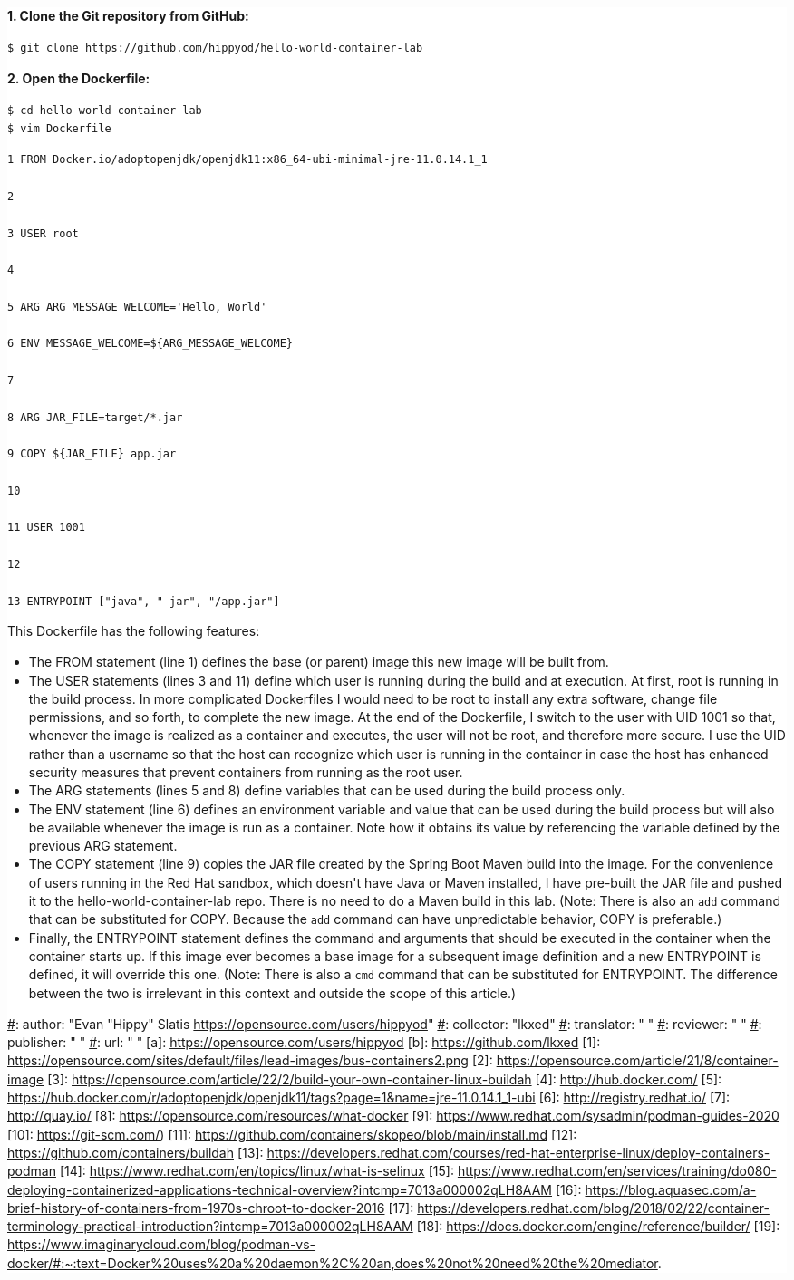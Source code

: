 **1. Clone the Git repository from GitHub:**

```
$ git clone https://github.com/hippyod/hello-world-container-lab
```

**2. Open the Dockerfile:**

```
$ cd hello-world-container-lab
$ vim Dockerfile
```

```
1 FROM Docker.io/adoptopenjdk/openjdk11:x86_64-ubi-minimal-jre-11.0.14.1_1

2

3 USER root

4

5 ARG ARG_MESSAGE_WELCOME='Hello, World'

6 ENV MESSAGE_WELCOME=${ARG_MESSAGE_WELCOME}

7

8 ARG JAR_FILE=target/*.jar

9 COPY ${JAR_FILE} app.jar

10

11 USER 1001

12

13 ENTRYPOINT ["java", "-jar", "/app.jar"]
```

This Dockerfile has the following features:

* The FROM statement (line 1) defines the base (or parent) image this new image will be built from.
* The USER statements (lines 3 and 11) define which user is running during the build and at execution. At first, root is running in the build process. In more complicated Dockerfiles I would need to be root to install any extra software, change file permissions, and so forth, to complete the new image. At the end of the Dockerfile, I switch to the user with UID 1001 so that, whenever the image is realized as a container and executes, the user will not be root, and therefore more secure. I use the UID rather than a username so that the host can recognize which user is running in the container in case the host has enhanced security measures that prevent containers from running as the root user.
* The ARG statements (lines 5 and 8) define variables that can be used during the build process only.
* The ENV statement (line 6) defines an environment variable and value that can be used during the build process but will also be available whenever the image is run as a container. Note how it obtains its value by referencing the variable defined by the previous ARG statement.
* The COPY statement (line 9) copies the JAR file created by the Spring Boot Maven build into the image. For the convenience of users running in the Red Hat sandbox, which doesn't have Java or Maven installed, I have pre-built the JAR file and pushed it to the hello-world-container-lab repo. There is no need to do a Maven build in this lab. (Note: There is also an `add` command that can be substituted for COPY. Because the `add` command can have unpredictable behavior, COPY is preferable.)
* Finally, the ENTRYPOINT statement defines the command and arguments that should be executed in the container when the container starts up. If this image ever becomes a base image for a subsequent image definition and a new ENTRYPOINT is defined, it will override this one. (Note: There is also a `cmd` command that can be substituted for ENTRYPOINT. The difference between the two is irrelevant in this context and outside the scope of this article.)


[#]: subject: "A hands-on guide to images and containers for developers"
[#]: via: "https://opensource.com/article/22/5/guide-containers-images"
[#]: author: "Evan "Hippy" Slatis https://opensource.com/users/hippyod"
[#]: collector: "lkxed"
[#]: translator: " "
[#]: reviewer: " "
[#]: publisher: " "
[#]: url: " "
[a]: https://opensource.com/users/hippyod
[b]: https://github.com/lkxed
[1]: https://opensource.com/sites/default/files/lead-images/bus-containers2.png
[2]: https://opensource.com/article/21/8/container-image
[3]: https://opensource.com/article/22/2/build-your-own-container-linux-buildah
[4]: http://hub.docker.com/
[5]: https://hub.docker.com/r/adoptopenjdk/openjdk11/tags?page=1&name=jre-11.0.14.1_1-ubi
[6]: http://registry.redhat.io/
[7]: http://quay.io/
[8]: https://opensource.com/resources/what-docker
[9]: https://www.redhat.com/sysadmin/podman-guides-2020
[10]: https://git-scm.com/)
[11]: https://github.com/containers/skopeo/blob/main/install.md
[12]: https://github.com/containers/buildah
[13]: https://developers.redhat.com/courses/red-hat-enterprise-linux/deploy-containers-podman
[14]: https://www.redhat.com/en/topics/linux/what-is-selinux
[15]: https://www.redhat.com/en/services/training/do080-deploying-containerized-applications-technical-overview?intcmp=7013a000002qLH8AAM
[16]: https://blog.aquasec.com/a-brief-history-of-containers-from-1970s-chroot-to-docker-2016
[17]: https://developers.redhat.com/blog/2018/02/22/container-terminology-practical-introduction?intcmp=7013a000002qLH8AAM
[18]: https://docs.docker.com/engine/reference/builder/
[19]: https://www.imaginarycloud.com/blog/podman-vs-docker/#:~:text=Docker%20uses%20a%20daemon%2C%20an,does%20not%20need%20the%20mediator.